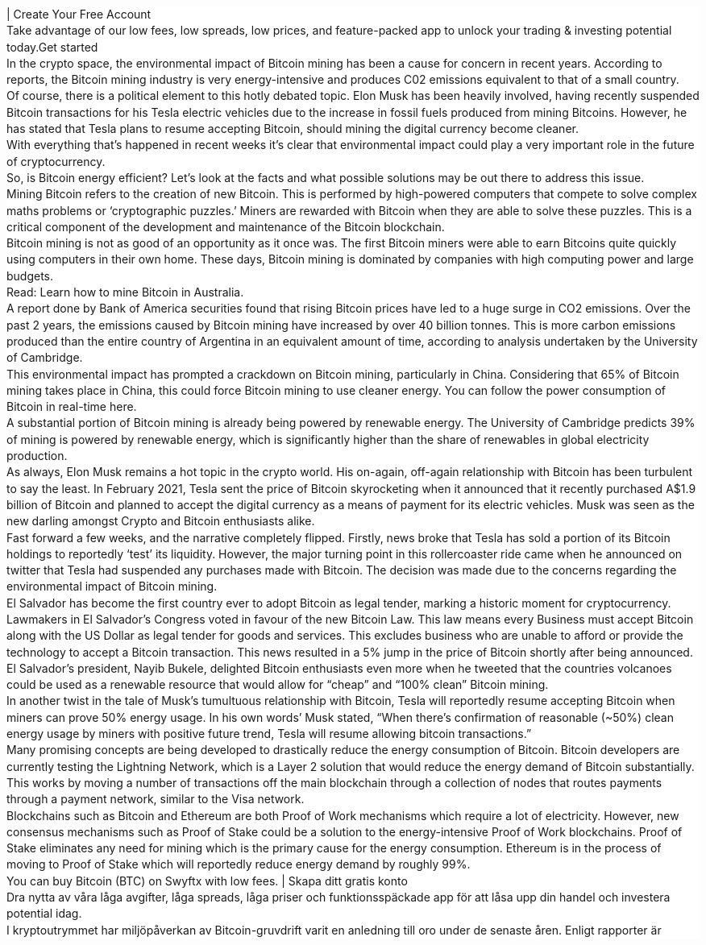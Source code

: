 | Create Your Free Account<br/>Take advantage of our low fees, low spreads, low prices, and feature-packed app to unlock your trading & investing potential today.Get started<br/>In the crypto space, the environmental impact of Bitcoin mining has been a cause for concern in recent years. According to reports, the Bitcoin mining industry is very energy-intensive and produces C02 emissions equivalent to that of a small country.<br/>Of course, there is a political element to this hotly debated topic. Elon Musk has been heavily involved, having recently suspended Bitcoin transactions for his Tesla electric vehicles due to the increase in fossil fuels produced from mining Bitcoins. However, he has stated that Tesla plans to resume accepting Bitcoin, should mining the digital currency become cleaner.<br/>With everything that’s happened in recent weeks it’s clear that environmental impact could play a very important role in the future of cryptocurrency.<br/>So, is Bitcoin energy efficient? Let’s look at the facts and what possible solutions may be out there to address this issue.<br/>Mining Bitcoin refers to the creation of new Bitcoin. This is performed by high-powered computers that compete to solve complex maths problems or ‘cryptographic puzzles.’ Miners are rewarded with Bitcoin when they are able to solve these puzzles. This is a critical component of the development and maintenance of the Bitcoin blockchain.<br/>Bitcoin mining is not as good of an opportunity as it once was. The first Bitcoin miners were able to earn Bitcoins quite quickly using computers in their own home. These days, Bitcoin mining is dominated by companies with high computing power and large budgets.<br/>Read: Learn how to mine Bitcoin in Australia.<br/>A report done by Bank of America securities found that rising Bitcoin prices have led to a huge surge in CO2 emissions. Over the past 2 years, the emissions caused by Bitcoin mining have increased by over 40 billion tonnes. This is more carbon emissions produced than the entire country of Argentina in an equivalent amount of time, according to analysis undertaken by the University of Cambridge.<br/>This environmental impact has prompted a crackdown on Bitcoin mining, particularly in China. Considering that 65% of Bitcoin mining takes place in China, this could force Bitcoin mining to use cleaner energy. You can follow the power consumption of Bitcoin in real-time here.<br/>A substantial portion of Bitcoin mining is already being powered by renewable energy. The University of Cambridge predicts 39% of mining is powered by renewable energy, which is significantly higher than the share of renewables in global electricity production.<br/>As always, Elon Musk remains a hot topic in the crypto world. His on-again, off-again relationship with Bitcoin has been turbulent to say the least. In February 2021, Tesla sent the price of Bitcoin skyrocketing when it announced that it recently purchased A$1.9 billion of Bitcoin and planned to accept the digital currency as a means of payment for its electric vehicles. Musk was seen as the new darling amongst Crypto and Bitcoin enthusiasts alike.<br/>Fast forward a few weeks, and the narrative completely flipped. Firstly, news broke that Tesla has sold a portion of its Bitcoin holdings to reportedly ‘test’ its liquidity. However, the major turning point in this rollercoaster ride came when he announced on twitter that Tesla had suspended any purchases made with Bitcoin. The decision was made due to the concerns regarding the environmental impact of Bitcoin mining.<br/>El Salvador has become the first country ever to adopt Bitcoin as legal tender, marking a historic moment for cryptocurrency. Lawmakers in El Salvador’s Congress voted in favour of the new Bitcoin Law. This law means every Business must accept Bitcoin along with the US Dollar as legal tender for goods and services. This excludes business who are unable to afford or provide the technology to accept a Bitcoin transaction. This news resulted in a 5% jump in the price of Bitcoin shortly after being announced.<br/>El Salvador’s president, Nayib Bukele, delighted Bitcoin enthusiasts even more when he tweeted that the countries volcanoes could be used as a renewable resource that would allow for “cheap” and “100% clean” Bitcoin mining.<br/>In another twist in the tale of Musk’s tumultuous relationship with Bitcoin, Tesla will reportedly resume accepting Bitcoin when miners can prove 50% energy usage. In his own words’ Musk stated, “When there’s confirmation of reasonable (~50%) clean energy usage by miners with positive future trend, Tesla will resume allowing bitcoin transactions.”<br/>Many promising concepts are being developed to drastically reduce the energy consumption of Bitcoin. Bitcoin developers are currently testing the Lightning Network, which is a Layer 2 solution that would reduce the energy demand of Bitcoin substantially. This works by moving a number of transactions off the main blockchain through a collection of nodes that routes payments through a payment network, similar to the Visa network.<br/>Blockchains such as Bitcoin and Ethereum are both Proof of Work mechanisms which require a lot of electricity. However, new consensus mechanisms such as Proof of Stake could be a solution to the energy-intensive Proof of Work blockchains. Proof of Stake eliminates any need for mining which is the primary cause for the energy consumption. Ethereum is in the process of moving to Proof of Stake which will reportedly reduce energy demand by roughly 99%.<br/>You can buy Bitcoin (BTC) on Swyftx with low fees. | Skapa ditt gratis konto<br/>Dra nytta av våra låga avgifter, låga spreads, låga priser och funktionsspäckade app för att låsa upp din handel och investera potential idag.<br/>I kryptoutrymmet har miljöpåverkan av Bitcoin-gruvdrift varit en anledning till oro under de senaste åren. Enligt rapporter är